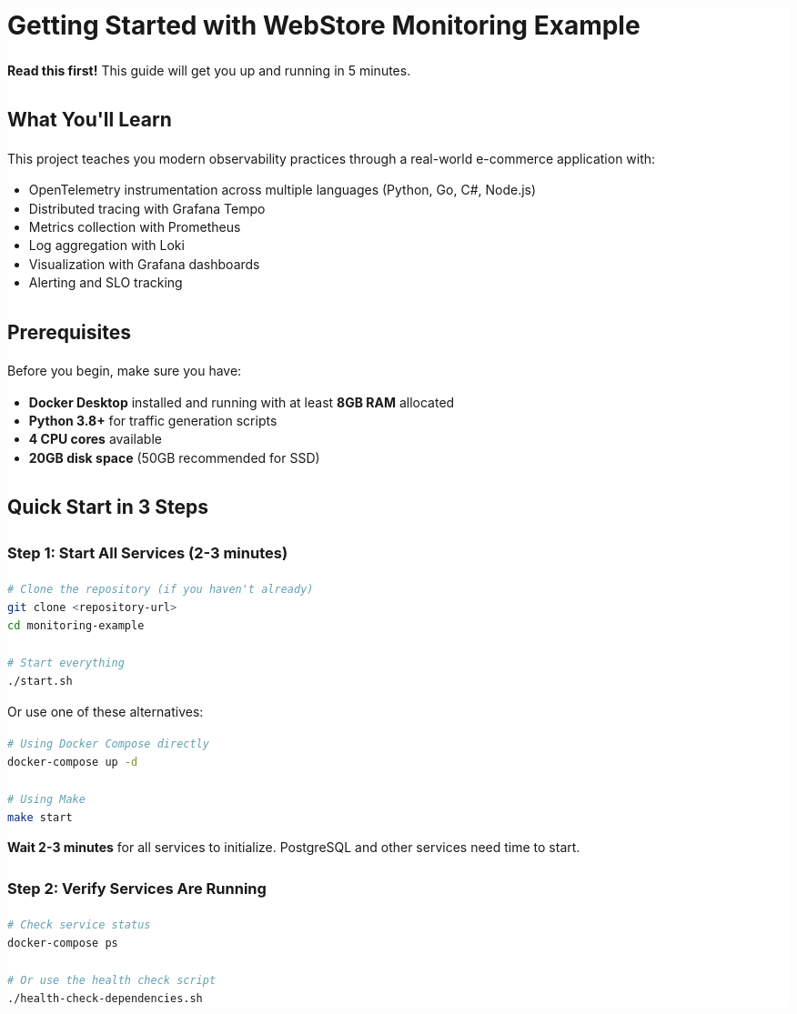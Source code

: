 # Getting Started with WebStore Monitoring Example

**Read this first!** This guide will get you up and running in 5 minutes.

## What You'll Learn

This project teaches you modern observability practices through a real-world e-commerce application with:
- OpenTelemetry instrumentation across multiple languages (Python, Go, C#, Node.js)
- Distributed tracing with Grafana Tempo
- Metrics collection with Prometheus
- Log aggregation with Loki
- Visualization with Grafana dashboards
- Alerting and SLO tracking

## Prerequisites

Before you begin, make sure you have:
- **Docker Desktop** installed and running with at least **8GB RAM** allocated
- **Python 3.8+** for traffic generation scripts
- **4 CPU cores** available
- **20GB disk space** (50GB recommended for SSD)

## Quick Start in 3 Steps

### Step 1: Start All Services (2-3 minutes)

```bash
# Clone the repository (if you haven't already)
git clone <repository-url>
cd monitoring-example

# Start everything
./start.sh
```

Or use one of these alternatives:
```bash
# Using Docker Compose directly
docker-compose up -d

# Using Make
make start
```

**Wait 2-3 minutes** for all services to initialize. PostgreSQL and other services need time to start.

### Step 2: Verify Services Are Running

```bash
# Check service status
docker-compose ps

# Or use the health check script
./health-check-dependencies.sh
```
